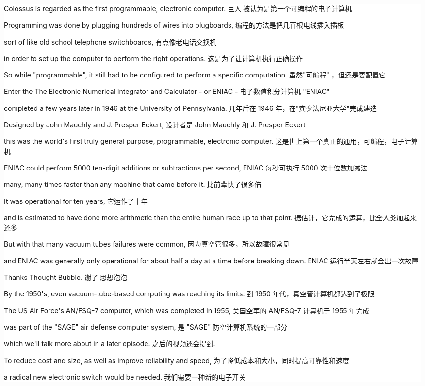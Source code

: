 Colossus is regarded as the first programmable, electronic computer.
巨人 被认为是第一个可编程的电子计算机

Programming was done by plugging hundreds of wires into plugboards,
编程的方法是把几百根电线插入插板

sort of like old school telephone switchboards, 有点像老电话交换机

in order to set up the computer to perform the right operations.
这是为了让计算机执行正确操作

So while "programmable", it still had to be configured to perform a
specific computation. 虽然"可编程" ，但还是要配置它

Enter the The Electronic Numerical Integrator and Calculator - or
ENIAC - 电子数值积分计算机 "ENIAC"

completed a few years later in 1946 at the University of Pennsylvania.
几年后在 1946 年，在"宾夕法尼亚大学"完成建造

Designed by John Mauchly and J. Presper Eckert, 设计者是 John Mauchly 和
J. Presper Eckert

this was the world's first truly general purpose, programmable,
electronic computer. 这是世上第一个真正的通用，可编程，电子计算机

ENIAC could perform 5000 ten-digit additions or subtractions per second,
ENIAC 每秒可执行 5000 次十位数加减法

many, many times faster than any machine that came before it.
比前辈快了很多倍

It was operational for ten years, 它运作了十年

and is estimated to have done more arithmetic than the entire human race
up to that point. 据估计，它完成的运算，比全人类加起来还多

But with that many vacuum tubes failures were common,
因为真空管很多，所以故障很常见

and ENIAC was generally only operational for about half a day at a time
before breaking down. ENIAC 运行半天左右就会出一次故障

Thanks Thought Bubble. 谢了 思想泡泡

By the 1950's, even vacuum-tube-based computing was reaching its limits.
到 1950 年代，真空管计算机都达到了极限

The US Air Force's AN/FSQ-7 computer, which was completed in 1955,
美国空军的 AN/FSQ-7 计算机于 1955 年完成

was part of the "SAGE" air defense computer system, 是 "SAGE"
防空计算机系统的一部分

which we'll talk more about in a later episode. 之后的视频还会提到.

To reduce cost and size, as well as improve reliability and speed,
为了降低成本和大小，同时提高可靠性和速度

a radical new electronic switch would be needed.
我们需要一种新的电子开关
